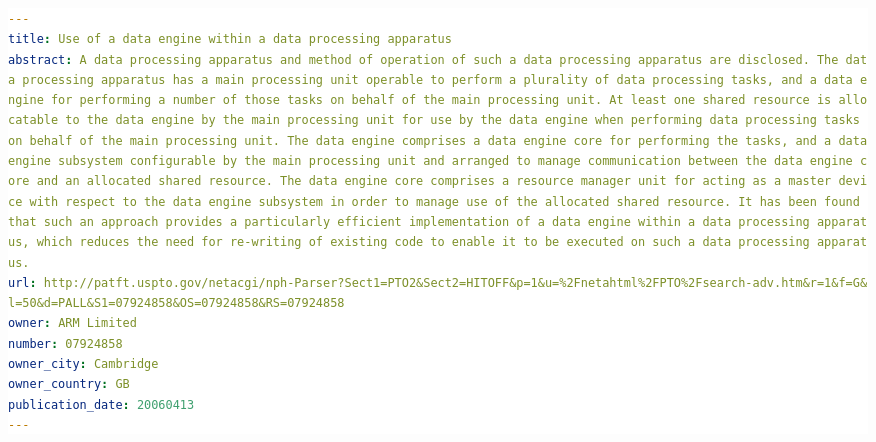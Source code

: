 ```yaml
---
title: Use of a data engine within a data processing apparatus
abstract: A data processing apparatus and method of operation of such a data processing apparatus are disclosed. The data processing apparatus has a main processing unit operable to perform a plurality of data processing tasks, and a data engine for performing a number of those tasks on behalf of the main processing unit. At least one shared resource is allocatable to the data engine by the main processing unit for use by the data engine when performing data processing tasks on behalf of the main processing unit. The data engine comprises a data engine core for performing the tasks, and a data engine subsystem configurable by the main processing unit and arranged to manage communication between the data engine core and an allocated shared resource. The data engine core comprises a resource manager unit for acting as a master device with respect to the data engine subsystem in order to manage use of the allocated shared resource. It has been found that such an approach provides a particularly efficient implementation of a data engine within a data processing apparatus, which reduces the need for re-writing of existing code to enable it to be executed on such a data processing apparatus.
url: http://patft.uspto.gov/netacgi/nph-Parser?Sect1=PTO2&Sect2=HITOFF&p=1&u=%2Fnetahtml%2FPTO%2Fsearch-adv.htm&r=1&f=G&l=50&d=PALL&S1=07924858&OS=07924858&RS=07924858
owner: ARM Limited
number: 07924858
owner_city: Cambridge
owner_country: GB
publication_date: 20060413
---
```

